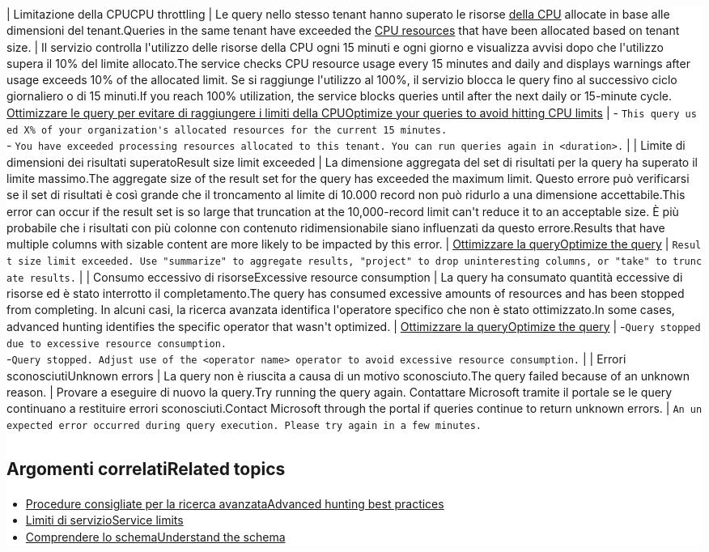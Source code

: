 | <span data-ttu-id="5b0c2-130">Limitazione della CPU</span><span class="sxs-lookup"><span data-stu-id="5b0c2-130">CPU throttling</span></span> | <span data-ttu-id="5b0c2-131">Le query nello stesso tenant hanno superato le risorse [della CPU](advanced-hunting-limits.md) allocate in base alle dimensioni del tenant.</span><span class="sxs-lookup"><span data-stu-id="5b0c2-131">Queries in the same tenant have exceeded the [CPU resources](advanced-hunting-limits.md) that have been allocated based on tenant size.</span></span> | <span data-ttu-id="5b0c2-132">Il servizio controlla l'utilizzo delle risorse della CPU ogni 15 minuti e ogni giorno e visualizza avvisi dopo che l'utilizzo supera il 10% del limite allocato.</span><span class="sxs-lookup"><span data-stu-id="5b0c2-132">The service checks CPU resource usage every 15 minutes and daily and displays warnings after usage exceeds 10% of the allocated limit.</span></span> <span data-ttu-id="5b0c2-133">Se si raggiunge l'utilizzo al 100%, il servizio blocca le query fino al successivo ciclo giornaliero o di 15 minuti.</span><span class="sxs-lookup"><span data-stu-id="5b0c2-133">If you reach 100% utilization, the service blocks queries until after the next daily or 15-minute cycle.</span></span> [<span data-ttu-id="5b0c2-134">Ottimizzare le query per evitare di raggiungere i limiti della CPU</span><span class="sxs-lookup"><span data-stu-id="5b0c2-134">Optimize your queries to avoid hitting CPU limits</span></span>](advanced-hunting-best-practices.md) | - `This query used X% of your organization's allocated resources for the current 15 minutes.`<br>- `You have exceeded processing resources allocated to this tenant. You can run queries again in <duration>.` |
| <span data-ttu-id="5b0c2-135">Limite di dimensioni dei risultati superato</span><span class="sxs-lookup"><span data-stu-id="5b0c2-135">Result size limit exceeded</span></span>  | <span data-ttu-id="5b0c2-136">La dimensione aggregata del set di risultati per la query ha superato il limite massimo.</span><span class="sxs-lookup"><span data-stu-id="5b0c2-136">The aggregate size of the result set for the query has exceeded the maximum limit.</span></span> <span data-ttu-id="5b0c2-137">Questo errore può verificarsi se il set di risultati è così grande che il troncamento al limite di 10.000 record non può ridurlo a una dimensione accettabile.</span><span class="sxs-lookup"><span data-stu-id="5b0c2-137">This error can occur if the result set is so large that truncation at the 10,000-record limit can't reduce it to an acceptable size.</span></span> <span data-ttu-id="5b0c2-138">È più probabile che i risultati con più colonne con contenuto ridimensionabile siano influenzati da questo errore.</span><span class="sxs-lookup"><span data-stu-id="5b0c2-138">Results that have multiple columns with sizable content are more likely to be impacted by this error.</span></span> | [<span data-ttu-id="5b0c2-139">Ottimizzare la query</span><span class="sxs-lookup"><span data-stu-id="5b0c2-139">Optimize the query</span></span>](advanced-hunting-best-practices.md) | `Result size limit exceeded. Use "summarize" to aggregate results, "project" to drop uninteresting columns, or "take" to truncate results.` |
| <span data-ttu-id="5b0c2-140">Consumo eccessivo di risorse</span><span class="sxs-lookup"><span data-stu-id="5b0c2-140">Excessive resource consumption</span></span> | <span data-ttu-id="5b0c2-141">La query ha consumato quantità eccessive di risorse ed è stato interrotto il completamento.</span><span class="sxs-lookup"><span data-stu-id="5b0c2-141">The query has consumed excessive amounts of resources and has been stopped from completing.</span></span> <span data-ttu-id="5b0c2-142">In alcuni casi, la ricerca avanzata identifica l'operatore specifico che non è stato ottimizzato.</span><span class="sxs-lookup"><span data-stu-id="5b0c2-142">In some cases, advanced hunting identifies the specific operator that wasn't optimized.</span></span> | [<span data-ttu-id="5b0c2-143">Ottimizzare la query</span><span class="sxs-lookup"><span data-stu-id="5b0c2-143">Optimize the query</span></span>](advanced-hunting-best-practices.md) | -`Query stopped due to excessive resource consumption.`<br>-`Query stopped. Adjust use of the <operator name> operator to avoid excessive resource consumption.` |
| <span data-ttu-id="5b0c2-144">Errori sconosciuti</span><span class="sxs-lookup"><span data-stu-id="5b0c2-144">Unknown errors</span></span> | <span data-ttu-id="5b0c2-145">La query non è riuscita a causa di un motivo sconosciuto.</span><span class="sxs-lookup"><span data-stu-id="5b0c2-145">The query failed because of an unknown reason.</span></span> | <span data-ttu-id="5b0c2-146">Provare a eseguire di nuovo la query.</span><span class="sxs-lookup"><span data-stu-id="5b0c2-146">Try running the query again.</span></span> <span data-ttu-id="5b0c2-147">Contattare Microsoft tramite il portale se le query continuano a restituire errori sconosciuti.</span><span class="sxs-lookup"><span data-stu-id="5b0c2-147">Contact Microsoft through the portal if queries continue to return unknown errors.</span></span> | `An unexpected error occurred during query execution. Please try again in a few minutes.`

## <a name="related-topics"></a><span data-ttu-id="5b0c2-148">Argomenti correlati</span><span class="sxs-lookup"><span data-stu-id="5b0c2-148">Related topics</span></span>
- [<span data-ttu-id="5b0c2-149">Procedure consigliate per la ricerca avanzata</span><span class="sxs-lookup"><span data-stu-id="5b0c2-149">Advanced hunting best practices</span></span>](advanced-hunting-best-practices.md)
- [<span data-ttu-id="5b0c2-150">Limiti di servizio</span><span class="sxs-lookup"><span data-stu-id="5b0c2-150">Service limits</span></span>](advanced-hunting-limits.md)
- [<span data-ttu-id="5b0c2-151">Comprendere lo schema</span><span class="sxs-lookup"><span data-stu-id="5b0c2-151">Understand the schema</span></span>](advanced-hunting-schema-reference.md)